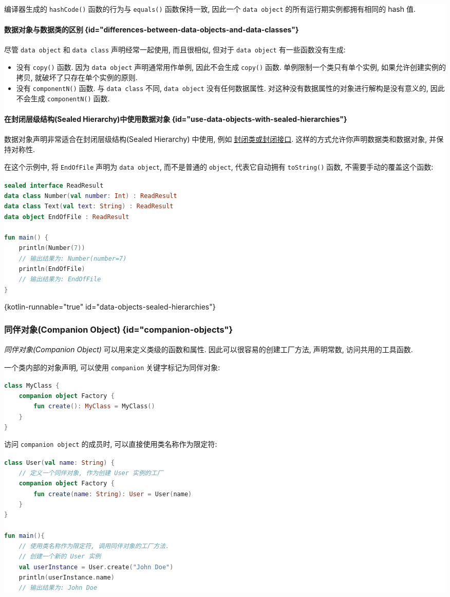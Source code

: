 编译器生成的 `hashCode()` 函数的行为与 `equals()` 函数保持一致, 因此一个 `data object` 的所有运行期实例都拥有相同的 hash 值.

#### 数据对象与数据类的区别 {id="differences-between-data-objects-and-data-classes"}

尽管 `data object` 和 `data class` 声明经常一起使用, 而且很相似, 但对于 `data object` 有一些函数没有生成:

* 没有 `copy()` 函数.
  因为 `data object` 声明通常用作单例, 因此不会生成 `copy()` 函数.
  单例限制一个类只有单个实例, 如果允许创建实例的拷贝, 就破坏了只存在单个实例的原则.
* 没有 `componentN()` 函数.
  与 `data class` 不同, `data object` 没有任何数据属性.
  对这种没有数据属性的对象进行解构是没有意义的, 因此不会生成 `componentN()` 函数.

#### 在封闭层级结构(Sealed Hierarchy)中使用数据对象 {id="use-data-objects-with-sealed-hierarchies"}

数据对象声明非常适合在封闭层级结构(Sealed Hierarchy) 中使用, 例如 [封闭类或封闭接口](sealed-classes.md).
这样的方式允许你声明数据类和数据对象, 并保持对称性.

在这个示例中, 将 `EndOfFile` 声明为 `data object`, 而不是普通的 `object`,
代表它自动拥有 `toString()` 函数, 不需要手动的覆盖这个函数:

```kotlin
sealed interface ReadResult
data class Number(val number: Int) : ReadResult
data class Text(val text: String) : ReadResult
data object EndOfFile : ReadResult

fun main() {
    println(Number(7))
    // 输出结果为: Number(number=7)
    println(EndOfFile)
    // 输出结果为: EndOfFile
}
```
{kotlin-runnable="true" id="data-objects-sealed-hierarchies"}

### 同伴对象(Companion Object) {id="companion-objects"}

_同伴对象(Companion Object)_ 可以用来定义类级的函数和属性.
因此可以很容易的创建工厂方法, 声明常数, 访问共用的工具函数.

一个类内部的对象声明, 可以使用 `companion` 关键字标记为同伴对象:

```kotlin
class MyClass {
    companion object Factory {
        fun create(): MyClass = MyClass()
    }
}
```

访问 `companion object` 的成员时, 可以直接使用类名称作为限定符:

```kotlin
class User(val name: String) {
    // 定义一个同伴对象, 作为创建 User 实例的工厂
    companion object Factory {
        fun create(name: String): User = User(name)
    }
}

fun main(){
    // 使用类名称作为限定符, 调用同伴对象的工厂方法.
    // 创建一个新的 User 实例
    val userInstance = User.create("John Doe")
    println(userInstance.name)
    // 输出结果为: John Doe
```